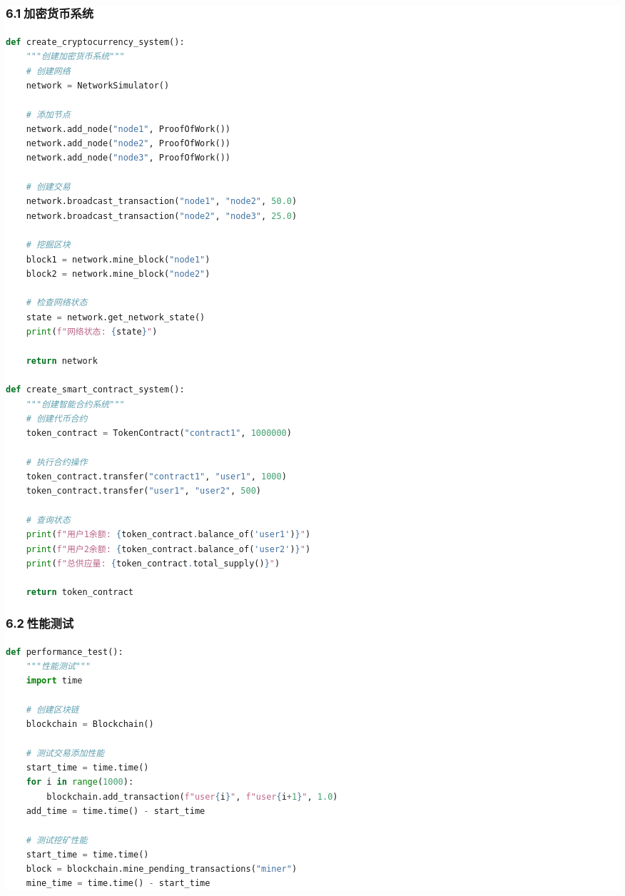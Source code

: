 ### 6.1 加密货币系统

```python
def create_cryptocurrency_system():
    """创建加密货币系统"""
    # 创建网络
    network = NetworkSimulator()
    
    # 添加节点
    network.add_node("node1", ProofOfWork())
    network.add_node("node2", ProofOfWork())
    network.add_node("node3", ProofOfWork())
    
    # 创建交易
    network.broadcast_transaction("node1", "node2", 50.0)
    network.broadcast_transaction("node2", "node3", 25.0)
    
    # 挖掘区块
    block1 = network.mine_block("node1")
    block2 = network.mine_block("node2")
    
    # 检查网络状态
    state = network.get_network_state()
    print(f"网络状态: {state}")
    
    return network

def create_smart_contract_system():
    """创建智能合约系统"""
    # 创建代币合约
    token_contract = TokenContract("contract1", 1000000)
    
    # 执行合约操作
    token_contract.transfer("contract1", "user1", 1000)
    token_contract.transfer("user1", "user2", 500)
    
    # 查询状态
    print(f"用户1余额: {token_contract.balance_of('user1')}")
    print(f"用户2余额: {token_contract.balance_of('user2')}")
    print(f"总供应量: {token_contract.total_supply()}")
    
    return token_contract
```

### 6.2 性能测试

```python
def performance_test():
    """性能测试"""
    import time
    
    # 创建区块链
    blockchain = Blockchain()
    
    # 测试交易添加性能
    start_time = time.time()
    for i in range(1000):
        blockchain.add_transaction(f"user{i}", f"user{i+1}", 1.0)
    add_time = time.time() - start_time
    
    # 测试挖矿性能
    start_time = time.time()
    block = blockchain.mine_pending_transactions("miner")
    mine_time = time.time() - start_time
```